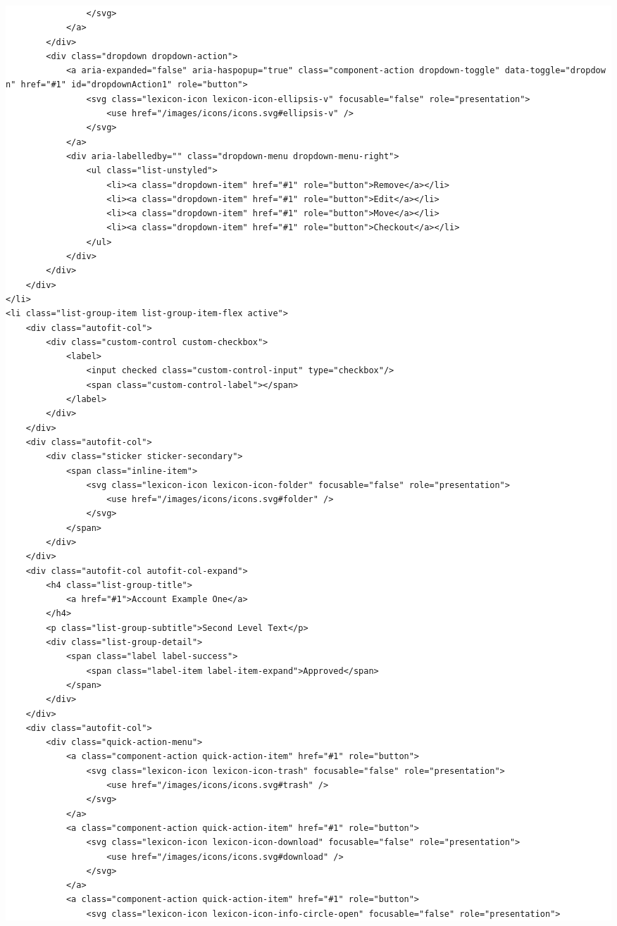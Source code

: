 					</svg>
				</a>
			</div>
			<div class="dropdown dropdown-action">
				<a aria-expanded="false" aria-haspopup="true" class="component-action dropdown-toggle" data-toggle="dropdown" href="#1" id="dropdownAction1" role="button">
					<svg class="lexicon-icon lexicon-icon-ellipsis-v" focusable="false" role="presentation">
						<use href="/images/icons/icons.svg#ellipsis-v" />
					</svg>
				</a>
				<div aria-labelledby="" class="dropdown-menu dropdown-menu-right">
					<ul class="list-unstyled">
						<li><a class="dropdown-item" href="#1" role="button">Remove</a></li>
						<li><a class="dropdown-item" href="#1" role="button">Edit</a></li>
						<li><a class="dropdown-item" href="#1" role="button">Move</a></li>
						<li><a class="dropdown-item" href="#1" role="button">Checkout</a></li>
					</ul>
				</div>
			</div>
		</div>
	</li>
	<li class="list-group-item list-group-item-flex active">
		<div class="autofit-col">
			<div class="custom-control custom-checkbox">
				<label>
					<input checked class="custom-control-input" type="checkbox"/>
					<span class="custom-control-label"></span>
				</label>
			</div>
		</div>
		<div class="autofit-col">
			<div class="sticker sticker-secondary">
				<span class="inline-item">
					<svg class="lexicon-icon lexicon-icon-folder" focusable="false" role="presentation">
						<use href="/images/icons/icons.svg#folder" />
					</svg>
				</span>
			</div>
		</div>
		<div class="autofit-col autofit-col-expand">
			<h4 class="list-group-title">
				<a href="#1">Account Example One</a>
			</h4>
			<p class="list-group-subtitle">Second Level Text</p>
			<div class="list-group-detail">
				<span class="label label-success">
					<span class="label-item label-item-expand">Approved</span>
				</span>
			</div>
		</div>
		<div class="autofit-col">
			<div class="quick-action-menu">
				<a class="component-action quick-action-item" href="#1" role="button">
					<svg class="lexicon-icon lexicon-icon-trash" focusable="false" role="presentation">
						<use href="/images/icons/icons.svg#trash" />
					</svg>
				</a>
				<a class="component-action quick-action-item" href="#1" role="button">
					<svg class="lexicon-icon lexicon-icon-download" focusable="false" role="presentation">
						<use href="/images/icons/icons.svg#download" />
					</svg>
				</a>
				<a class="component-action quick-action-item" href="#1" role="button">
					<svg class="lexicon-icon lexicon-icon-info-circle-open" focusable="false" role="presentation">